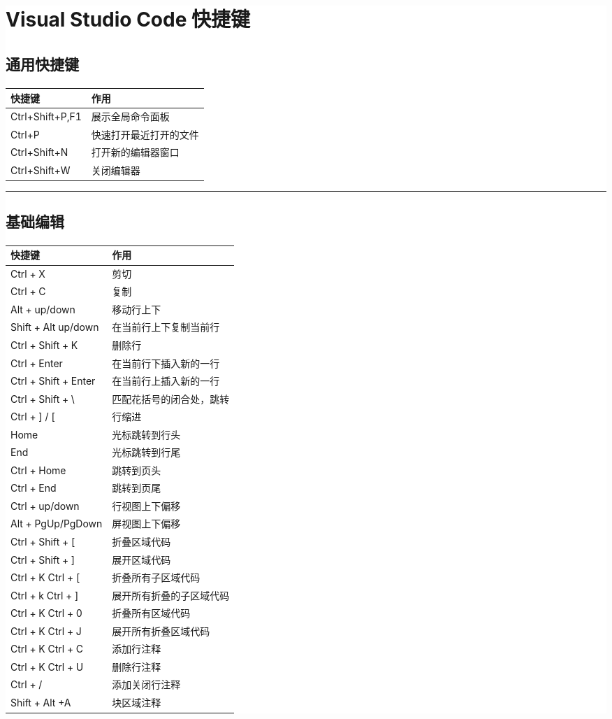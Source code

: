 # Visual Studio Code 快捷键

## 通用快捷键

| 快捷键 | 作用 |
| :-------------- | :--------------------- |
| Ctrl+Shift+P,F1 | 展示全局命令面板 |
| Ctrl+P| 快速打开最近打开的文件 |
| Ctrl+Shift+N| 打开新的编辑器窗口 |
| Ctrl+Shift+W| 关闭编辑器 |

-----

## 基础编辑

| 快捷键 | 作用 |
| :------------------- | :----------------------- |
| Ctrl + X | 剪切 |
| Ctrl + C | 复制 |
| Alt + up/down| 移动行上下 |
| Shift + Alt up/down| 在当前行上下复制当前行 |
| Ctrl + Shift + K | 删除行 |
| Ctrl + Enter | 在当前行下插入新的一行 |
| Ctrl + Shift + Enter | 在当前行上插入新的一行 |
| Ctrl + Shift + \ | 匹配花括号的闭合处，跳转 |
| Ctrl + ] / [ | 行缩进 |
| Home | 光标跳转到行头 |
| End| 光标跳转到行尾 |
| Ctrl + Home| 跳转到页头 |
| Ctrl + End | 跳转到页尾 |
| Ctrl + up/down | 行视图上下偏移 |
| Alt + PgUp/PgDown| 屏视图上下偏移 |
| Ctrl + Shift + [ | 折叠区域代码 |
| Ctrl + Shift + ] | 展开区域代码 |
| Ctrl + K Ctrl + [| 折叠所有子区域代码 |
| Ctrl + k Ctrl + ]| 展开所有折叠的子区域代码 |
| Ctrl + K Ctrl + 0| 折叠所有区域代码 |
| Ctrl + K Ctrl + J| 展开所有折叠区域代码 |
| Ctrl + K Ctrl + C| 添加行注释 |
| Ctrl + K Ctrl + U| 删除行注释 |
| Ctrl + / | 添加关闭行注释 |
| Shift + Alt +A | 块区域注释 |